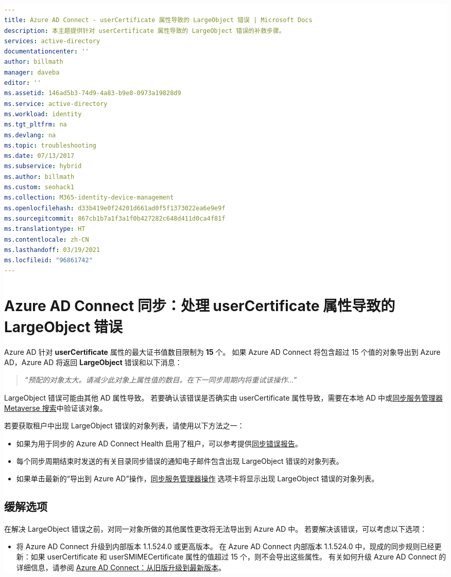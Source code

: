 ```yaml
---
title: Azure AD Connect - userCertificate 属性导致的 LargeObject 错误 | Microsoft Docs
description: 本主题提供针对 userCertificate 属性导致的 LargeObject 错误的补救步骤。
services: active-directory
documentationcenter: ''
author: billmath
manager: daveba
editor: ''
ms.assetid: 146ad5b3-74d9-4a83-b9e8-0973a19828d9
ms.service: active-directory
ms.workload: identity
ms.tgt_pltfrm: na
ms.devlang: na
ms.topic: troubleshooting
ms.date: 07/13/2017
ms.subservice: hybrid
ms.author: billmath
ms.custom: seohack1
ms.collection: M365-identity-device-management
ms.openlocfilehash: d33b419e0f24201d661ad0f5f1373022ea6e9e9f
ms.sourcegitcommit: 867cb1b7a1f3a1f0b427282c648d411d0ca4f81f
ms.translationtype: HT
ms.contentlocale: zh-CN
ms.lasthandoff: 03/19/2021
ms.locfileid: "96861742"
---
```

# <a name="azure-ad-connect-sync-handling-largeobject-errors-caused-by-usercertificate-attribute"></a>Azure AD Connect 同步：处理 userCertificate 属性导致的 LargeObject 错误

Azure AD 针对 **userCertificate** 属性的最大证书值数目限制为 **15** 个。 如果 Azure AD Connect 将包含超过 15 个值的对象导出到 Azure AD，Azure AD 将返回 **LargeObject** 错误和以下消息：

>*“预配的对象太大。请减少此对象上属性值的数目。在下一同步周期内将重试该操作...”*

LargeObject 错误可能由其他 AD 属性导致。 若要确认该错误是否确实由 userCertificate 属性导致，需要在本地 AD 中或[同步服务管理器 Metaverse 搜索](./how-to-connect-sync-service-manager-ui-mvsearch.md)中验证该对象。

若要获取租户中出现 LargeObject 错误的对象列表，请使用以下方法之一：

 * 如果为用于同步的 Azure AD Connect Health 启用了租户，可以参考提供[同步错误报告](./how-to-connect-health-sync.md)。
 
 * 每个同步周期结束时发送的有关目录同步错误的通知电子邮件包含出现 LargeObject 错误的对象列表。 
 * 如果单击最新的“导出到 Azure AD”操作，[同步服务管理器操作](./how-to-connect-sync-service-manager-ui-operations.md) 选项卡将显示出现 LargeObject 错误的对象列表。
 
## <a name="mitigation-options"></a>缓解选项
在解决 LargeObject 错误之前，对同一对象所做的其他属性更改将无法导出到 Azure AD 中。 若要解决该错误，可以考虑以下选项：

 * 将 Azure AD Connect 升级到内部版本 1.1.524.0 或更高版本。 在 Azure AD Connect 内部版本 1.1.524.0 中，现成的同步规则已经更新：如果 userCertificate 和 userSMIMECertificate 属性的值超过 15 个，则不会导出这些属性。 有关如何升级 Azure AD Connect 的详细信息，请参阅 [Azure AD Connect：从旧版升级到最新版本](./how-to-upgrade-previous-version.md)。
